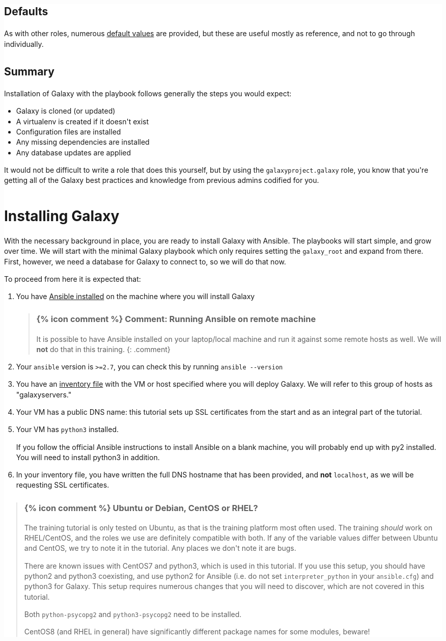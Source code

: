 ## Defaults

As with other roles, numerous [default values](https://github.com/galaxyproject/ansible-galaxy/blob/master/defaults/main.yml) are provided, but these are useful mostly as reference, and not to go through individually.

## Summary

Installation of Galaxy with the playbook follows generally the steps you would expect:

- Galaxy is cloned (or updated)
- A virtualenv is created if it doesn't exist
- Configuration files are installed
- Any missing dependencies are installed
- Any database updates are applied

It would not be difficult to write a role that does this yourself, but by using
the `galaxyproject.galaxy` role, you know that you're getting all of the Galaxy
best practices and knowledge from previous admins codified for you.

# Installing Galaxy

With the necessary background in place, you are ready to install Galaxy with Ansible. The playbooks will start simple, and grow over time. We will start with the minimal Galaxy playbook which only requires setting the `galaxy_root` and expand from there. First, however, we need a database for Galaxy to connect to, so we will do that now.

To proceed from here it is expected that:

1. You have [Ansible installed](https://docs.ansible.com/ansible/latest/installation_guide/intro_installation.html) on the machine where you will install Galaxy

   > ### {% icon comment %} Comment: Running Ansible on remote machine
   > It is possible to have Ansible installed on your laptop/local machine and run it against some remote hosts as well. We will **not** do that in this training.
   {: .comment}

2. Your `ansible` version is `>=2.7`, you can check this by running `ansible --version`
3. You have an [inventory file](../ansible/tutorial.html#inventory-file) with the VM or host specified where you will deploy Galaxy. We will refer to this group of hosts as "galaxyservers."
4. Your VM has a public DNS name: this tutorial sets up SSL certificates from the start and as an integral part of the tutorial.
5. Your VM has `python3` installed.

   If you follow the official Ansible instructions to install Ansible on a blank machine, you will probably end up with py2 installed. You will need to install python3 in addition.

6. In your inventory file, you have written the full DNS hostname that has been provided, and **not** `localhost`, as we will be requesting SSL certificates.


> ### {% icon comment %} Ubuntu or Debian, CentOS or RHEL?
> The training tutorial is only tested on Ubuntu, as that is the training platform most often used. The training *should* work on RHEL/CentOS, and the roles we use are definitely compatible with both. If any of the variable values differ between Ubuntu and CentOS, we try to note it in the tutorial. Any places we don't note it are bugs.
>
> There are known issues with CentOS7 and python3, which is used in this tutorial. If you use this setup, you should have python2 and python3 coexisting, and use python2 for Ansible (i.e. do not set `interpreter_python` in your `ansible.cfg`) and python3 for Galaxy. This setup requires numerous changes that you will need to discover, which are not covered in this tutorial.
>
> Both `python-psycopg2` and `python3-psycopg2` need to be installed.
>
> CentOS8 (and RHEL in general) have significantly different package names for some modules, beware!